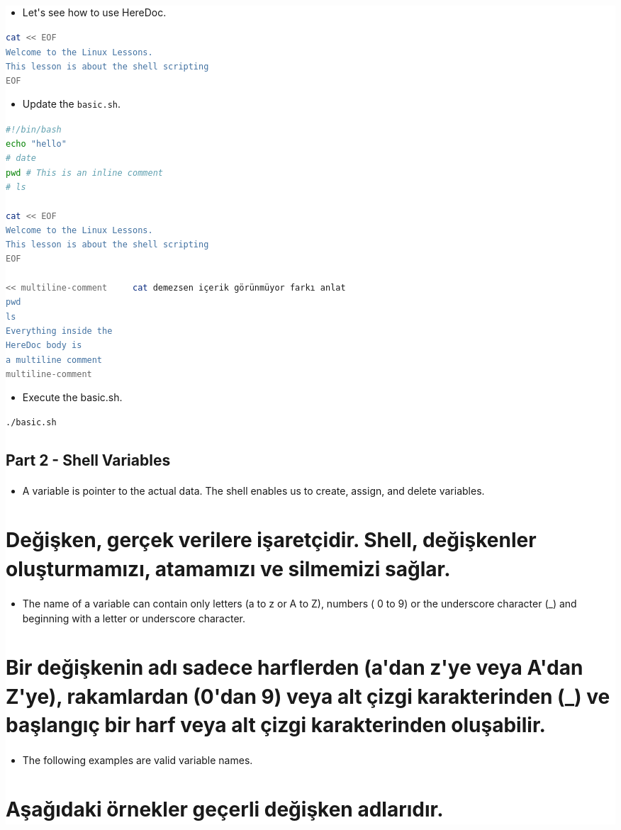 - Let's see how to use HereDoc.

```bash
cat << EOF
Welcome to the Linux Lessons.
This lesson is about the shell scripting
EOF
```

- Update the `basic.sh`.

```bash
#!/bin/bash
echo "hello"
# date
pwd # This is an inline comment
# ls

cat << EOF
Welcome to the Linux Lessons.
This lesson is about the shell scripting
EOF

<< multiline-comment     cat demezsen içerik görünmüyor farkı anlat
pwd
ls
Everything inside the
HereDoc body is
a multiline comment
multiline-comment
```

- Execute the basic.sh.

```bash
./basic.sh
```

## Part 2 - Shell Variables

- A variable is pointer to the actual data. The shell enables us to create, assign, and delete variables.
# Değişken, gerçek verilere işaretçidir. Shell, değişkenler oluşturmamızı, atamamızı ve silmemizi sağlar.
- The name of a variable can contain only letters (a to z or A to Z), numbers ( 0 to 9) or the underscore character (_) and beginning with a letter or underscore character.
# Bir değişkenin adı sadece harflerden (a'dan z'ye veya A'dan Z'ye), rakamlardan (0'dan 9) veya alt çizgi karakterinden (_) ve başlangıç bir harf veya alt çizgi karakterinden oluşabilir.
- The following examples are valid variable names.
# Aşağıdaki örnekler geçerli değişken adlarıdır.
